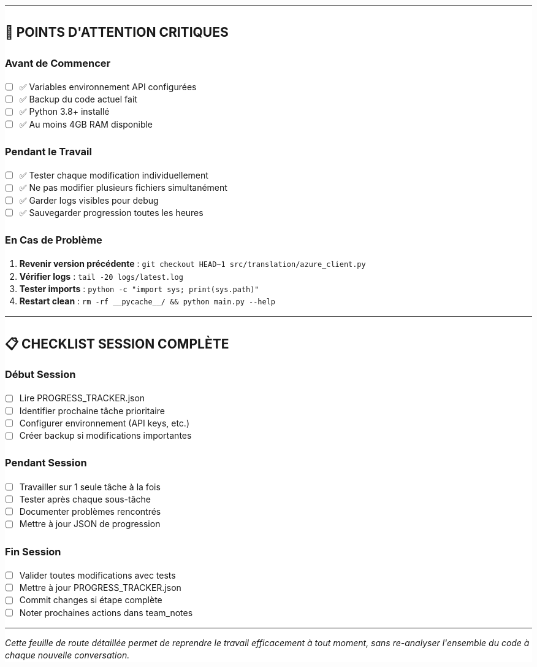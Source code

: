
---

## 🚨 **POINTS D'ATTENTION CRITIQUES**

### **Avant de Commencer**
- [ ] ✅ Variables environnement API configurées
- [ ] ✅ Backup du code actuel fait
- [ ] ✅ Python 3.8+ installé
- [ ] ✅ Au moins 4GB RAM disponible

### **Pendant le Travail**
- [ ] ✅ Tester chaque modification individuellement
- [ ] ✅ Ne pas modifier plusieurs fichiers simultanément
- [ ] ✅ Garder logs visibles pour debug
- [ ] ✅ Sauvegarder progression toutes les heures

### **En Cas de Problème**
1. **Revenir version précédente** : `git checkout HEAD~1 src/translation/azure_client.py`
2. **Vérifier logs** : `tail -20 logs/latest.log`
3. **Tester imports** : `python -c "import sys; print(sys.path)"`
4. **Restart clean** : `rm -rf __pycache__/ && python main.py --help`

---

## 📋 **CHECKLIST SESSION COMPLÈTE**

### **Début Session**
- [ ] Lire PROGRESS_TRACKER.json
- [ ] Identifier prochaine tâche prioritaire
- [ ] Configurer environnement (API keys, etc.)
- [ ] Créer backup si modifications importantes

### **Pendant Session**
- [ ] Travailler sur 1 seule tâche à la fois
- [ ] Tester après chaque sous-tâche
- [ ] Documenter problèmes rencontrés
- [ ] Mettre à jour JSON de progression

### **Fin Session**
- [ ] Valider toutes modifications avec tests
- [ ] Mettre à jour PROGRESS_TRACKER.json
- [ ] Commit changes si étape complète
- [ ] Noter prochaines actions dans team_notes

---

*Cette feuille de route détaillée permet de reprendre le travail efficacement à tout moment, sans re-analyser l'ensemble du code à chaque nouvelle conversation.*